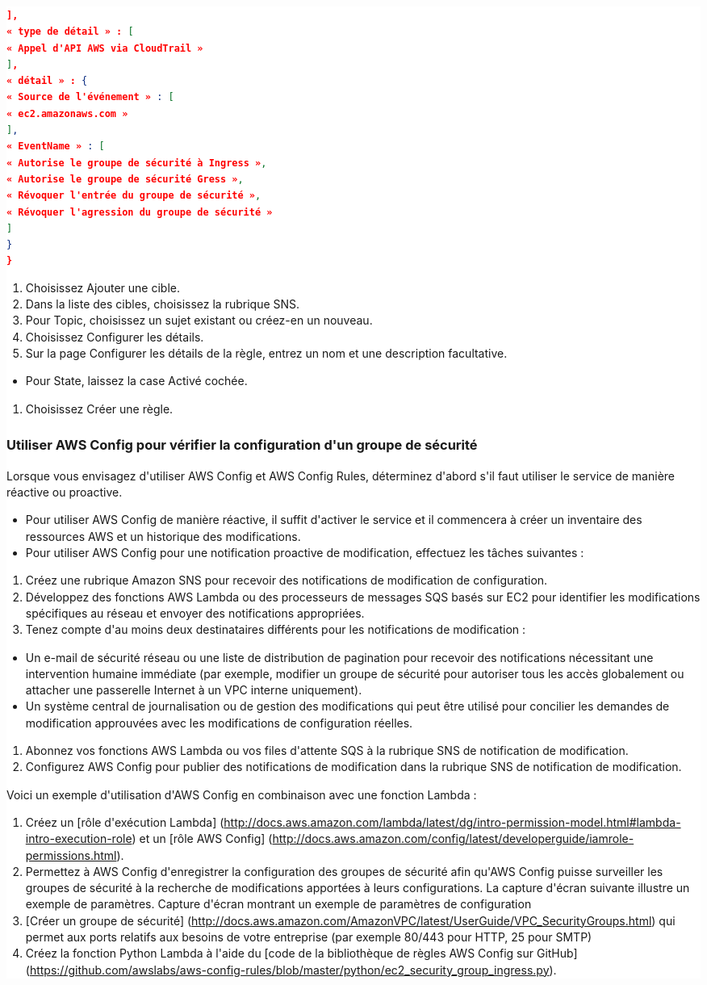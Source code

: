 ```json
],
« type de détail » : [
« Appel d'API AWS via CloudTrail »
],
« détail » : {
« Source de l'événement » : [
« ec2.amazonaws.com »
],
« EventName » : [
« Autorise le groupe de sécurité à Ingress »,
« Autorise le groupe de sécurité Gress »,
« Révoquer l'entrée du groupe de sécurité »,
« Révoquer l'agression du groupe de sécurité »
]
}
}
```
1. Choisissez Ajouter une cible.
1. Dans la liste des cibles, choisissez la rubrique SNS.
1. Pour Topic, choisissez un sujet existant ou créez-en un nouveau.
1. Choisissez Configurer les détails.
1. Sur la page Configurer les détails de la règle, entrez un nom et une description facultative.
- Pour State, laissez la case Activé cochée.
1. Choisissez Créer une règle.

### Utiliser AWS Config pour vérifier la configuration d'un groupe de sécurité
Lorsque vous envisagez d'utiliser AWS Config et AWS Config Rules, déterminez d'abord s'il faut utiliser le service de manière réactive ou proactive.
- Pour utiliser AWS Config de manière réactive, il suffit d'activer le service et il commencera à créer un inventaire des ressources AWS et un historique des modifications.
- Pour utiliser AWS Config pour une notification proactive de modification, effectuez les tâches suivantes :
1. Créez une rubrique Amazon SNS pour recevoir des notifications de modification de configuration.
1. Développez des fonctions AWS Lambda ou des processeurs de messages SQS basés sur EC2 pour identifier les modifications spécifiques au réseau et envoyer des notifications appropriées.
1. Tenez compte d'au moins deux destinataires différents pour les notifications de modification :
- Un e-mail de sécurité réseau ou une liste de distribution de pagination pour recevoir des notifications nécessitant une intervention humaine immédiate (par exemple, modifier un groupe de sécurité pour autoriser tous les accès globalement ou attacher une passerelle Internet à un VPC interne uniquement).
- Un système central de journalisation ou de gestion des modifications qui peut être utilisé pour concilier les demandes de modification approuvées avec les modifications de configuration réelles.
1. Abonnez vos fonctions AWS Lambda ou vos files d'attente SQS à la rubrique SNS de notification de modification.
1. Configurez AWS Config pour publier des notifications de modification dans la rubrique SNS de notification de modification.

Voici un exemple d'utilisation d'AWS Config en combinaison avec une fonction Lambda :

1. Créez un [rôle d'exécution Lambda] (http://docs.aws.amazon.com/lambda/latest/dg/intro-permission-model.html#lambda-intro-execution-role) et un [rôle AWS Config] (http://docs.aws.amazon.com/config/latest/developerguide/iamrole-permissions.html).
1. Permettez à AWS Config d'enregistrer la configuration des groupes de sécurité afin qu'AWS Config puisse surveiller les groupes de sécurité à la recherche de modifications apportées à leurs configurations. La capture d'écran suivante illustre un exemple de paramètres.
Capture d'écran montrant un exemple de paramètres de configuration
1. [Créer un groupe de sécurité] (http://docs.aws.amazon.com/AmazonVPC/latest/UserGuide/VPC_SecurityGroups.html) qui permet aux ports relatifs aux besoins de votre entreprise (par exemple 80/443 pour HTTP, 25 pour SMTP)
1. Créez la fonction Python Lambda à l'aide du [code de la bibliothèque de règles AWS Config sur GitHub] (https://github.com/awslabs/aws-config-rules/blob/master/python/ec2_security_group_ingress.py).